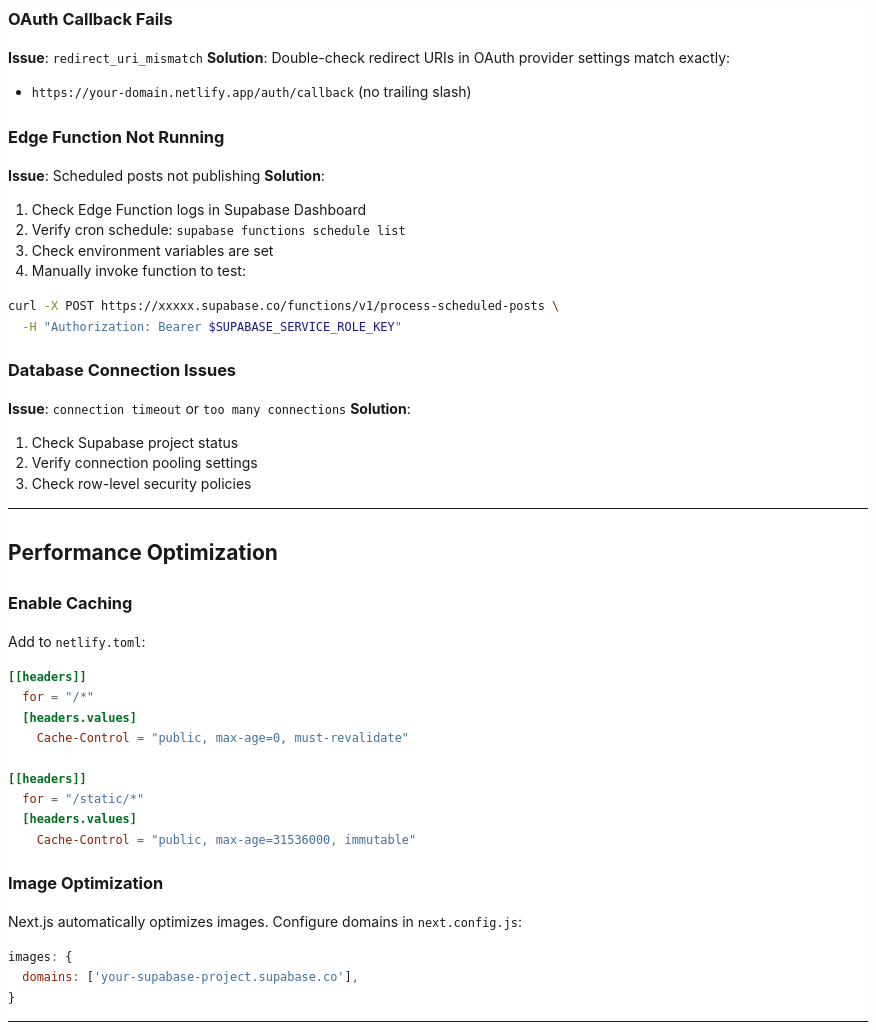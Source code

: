 ### OAuth Callback Fails

**Issue**: `redirect_uri_mismatch`
**Solution**: Double-check redirect URIs in OAuth provider settings match exactly:
- `https://your-domain.netlify.app/auth/callback` (no trailing slash)

### Edge Function Not Running

**Issue**: Scheduled posts not publishing
**Solution**:
1. Check Edge Function logs in Supabase Dashboard
2. Verify cron schedule: `supabase functions schedule list`
3. Check environment variables are set
4. Manually invoke function to test:
```bash
curl -X POST https://xxxxx.supabase.co/functions/v1/process-scheduled-posts \
  -H "Authorization: Bearer $SUPABASE_SERVICE_ROLE_KEY"
```

### Database Connection Issues

**Issue**: `connection timeout` or `too many connections`
**Solution**:
1. Check Supabase project status
2. Verify connection pooling settings
3. Check row-level security policies

---

## Performance Optimization

### Enable Caching

Add to `netlify.toml`:
```toml
[[headers]]
  for = "/*"
  [headers.values]
    Cache-Control = "public, max-age=0, must-revalidate"

[[headers]]
  for = "/static/*"
  [headers.values]
    Cache-Control = "public, max-age=31536000, immutable"
```

### Image Optimization

Next.js automatically optimizes images. Configure domains in `next.config.js`:
```javascript
images: {
  domains: ['your-supabase-project.supabase.co'],
}
```

---